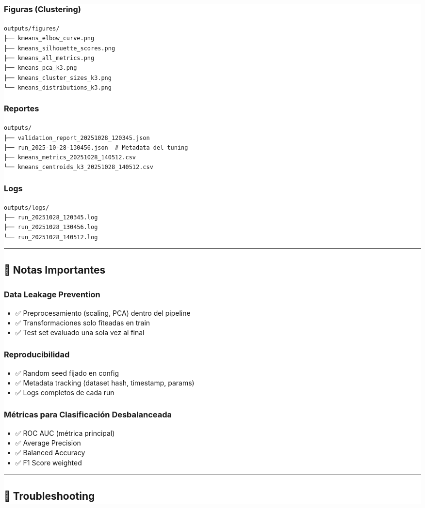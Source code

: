 ### Figuras (Clustering)
```
outputs/figures/
├── kmeans_elbow_curve.png
├── kmeans_silhouette_scores.png
├── kmeans_all_metrics.png
├── kmeans_pca_k3.png
├── kmeans_cluster_sizes_k3.png
└── kmeans_distributions_k3.png
```

### Reportes
```
outputs/
├── validation_report_20251028_120345.json
├── run_2025-10-28-130456.json  # Metadata del tuning
├── kmeans_metrics_20251028_140512.csv
└── kmeans_centroids_k3_20251028_140512.csv
```

### Logs
```
outputs/logs/
├── run_20251028_120345.log
├── run_20251028_130456.log
└── run_20251028_140512.log
```

---

## 📝 Notas Importantes

### Data Leakage Prevention
- ✅ Preprocesamiento (scaling, PCA) dentro del pipeline
- ✅ Transformaciones solo fiteadas en train
- ✅ Test set evaluado una sola vez al final

### Reproducibilidad
- ✅ Random seed fijado en config
- ✅ Metadata tracking (dataset hash, timestamp, params)
- ✅ Logs completos de cada run

### Métricas para Clasificación Desbalanceada
- ✅ ROC AUC (métrica principal)
- ✅ Average Precision
- ✅ Balanced Accuracy
- ✅ F1 Score weighted

---

## 🐛 Troubleshooting
